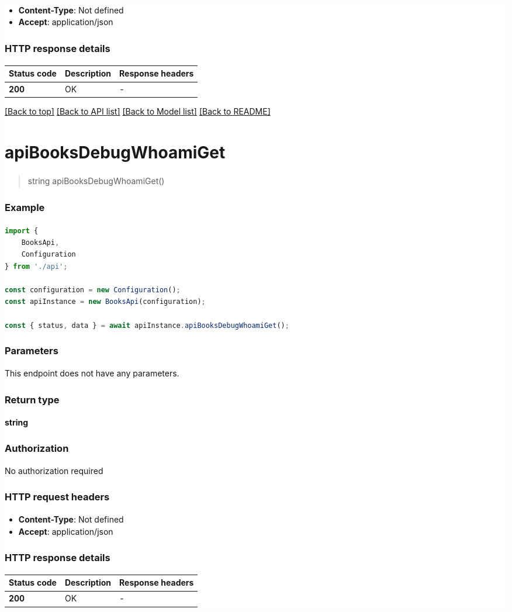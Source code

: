  - **Content-Type**: Not defined
 - **Accept**: application/json


### HTTP response details
| Status code | Description | Response headers |
|-------------|-------------|------------------|
|**200** | OK |  -  |

[[Back to top]](#) [[Back to API list]](../README.md#documentation-for-api-endpoints) [[Back to Model list]](../README.md#documentation-for-models) [[Back to README]](../README.md)

# **apiBooksDebugWhoamiGet**
> string apiBooksDebugWhoamiGet()


### Example

```typescript
import {
    BooksApi,
    Configuration
} from './api';

const configuration = new Configuration();
const apiInstance = new BooksApi(configuration);

const { status, data } = await apiInstance.apiBooksDebugWhoamiGet();
```

### Parameters
This endpoint does not have any parameters.


### Return type

**string**

### Authorization

No authorization required

### HTTP request headers

 - **Content-Type**: Not defined
 - **Accept**: application/json


### HTTP response details
| Status code | Description | Response headers |
|-------------|-------------|------------------|
|**200** | OK |  -  |
